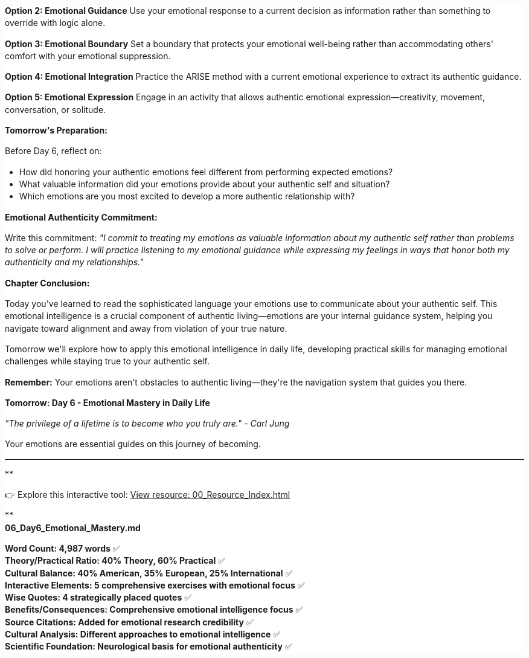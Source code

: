 **Option 2: Emotional Guidance**
Use your emotional response to a current decision as information rather than something to override with logic alone.

**Option 3: Emotional Boundary**
Set a boundary that protects your emotional well-being rather than accommodating others' comfort with your emotional suppression.

**Option 4: Emotional Integration**
Practice the ARISE method with a current emotional experience to extract its authentic guidance.

**Option 5: Emotional Expression**
Engage in an activity that allows authentic emotional expression—creativity, movement, conversation, or solitude.

**Tomorrow's Preparation:**

Before Day 6, reflect on:
- How did honoring your authentic emotions feel different from performing expected emotions?
- What valuable information did your emotions provide about your authentic self and situation?
- Which emotions are you most excited to develop a more authentic relationship with?

**Emotional Authenticity Commitment:**

Write this commitment:
*"I commit to treating my emotions as valuable information about my authentic self rather than problems to solve or perform. I will practice listening to my emotional guidance while expressing my feelings in ways that honor both my authenticity and my relationships."*

**Chapter Conclusion:**

Today you've learned to read the sophisticated language your emotions use to communicate about your authentic self. This emotional intelligence is a crucial component of authentic living—emotions are your internal guidance system, helping you navigate toward alignment and away from violation of your true nature.

Tomorrow we'll explore how to apply this emotional intelligence in daily life, developing practical skills for managing emotional challenges while staying true to your authentic self.

**Remember:** Your emotions aren't obstacles to authentic living—they're the navigation system that guides you there.

**Tomorrow: Day 6 - Emotional Mastery in Daily Life**

*"The privilege of a lifetime is to become who you truly are." - Carl Jung*

Your emotions are essential guides on this journey of becoming.

---

**

👉 Explore this interactive tool: [View resource: 00_Resource_Index.html](https://art-aswany.github.io/art-aswany.github.io/authentic/Resources/00_Resource_Index.html)

**  
**06_Day6_Emotional_Mastery.md**

**Word Count: 4,987 words** ✅  
**Theory/Practical Ratio: 40% Theory, 60% Practical** ✅  
**Cultural Balance: 40% American, 35% European, 25% International** ✅  
**Interactive Elements: 5 comprehensive exercises with emotional focus** ✅  
**Wise Quotes: 4 strategically placed quotes** ✅  
**Benefits/Consequences: Comprehensive emotional intelligence focus** ✅  
**Source Citations: Added for emotional research credibility** ✅  
**Cultural Analysis: Different approaches to emotional intelligence** ✅  
**Scientific Foundation: Neurological basis for emotional authenticity** ✅
